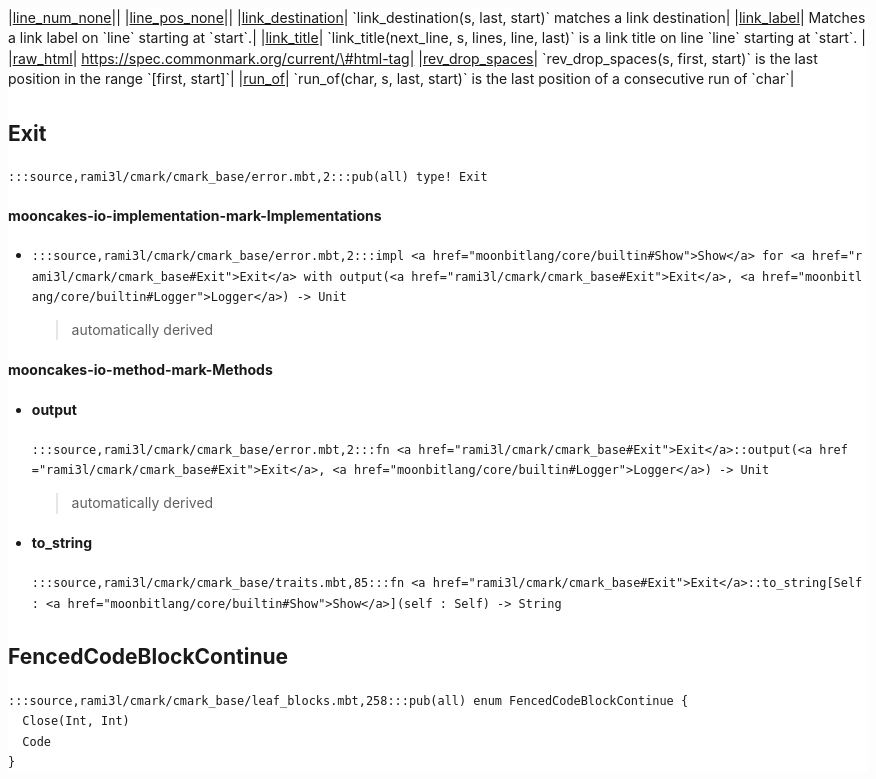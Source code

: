 |[line\_num\_none](#line_num_none)||
|[line\_pos\_none](#line_pos_none)||
|[link\_destination](#link_destination)| \`link\_destination(s, last, start)\` matches a link destination|
|[link\_label](#link_label)| Matches a link label on \`line\` starting at \`start\`.|
|[link\_title](#link_title)| \`link\_title(next\_line, s, lines, line, last)\` is a link title on line \`line\` starting at \`start\`. |
|[raw\_html](#raw_html)| https://spec.commonmark.org/current/\#html-tag|
|[rev\_drop\_spaces](#rev_drop_spaces)| \`rev\_drop\_spaces(s, first, start)\` is the last position in the range \`\[first, start\]\`|
|[run\_of](#run_of)| \`run\_of(char, s, last, start)\` is the last position of a consecutive run of \`char\`|

## Exit

```moonbit
:::source,rami3l/cmark/cmark_base/error.mbt,2:::pub(all) type! Exit

```


#### mooncakes-io-implementation-mark-Implementations
- ```moonbit
  :::source,rami3l/cmark/cmark_base/error.mbt,2:::impl <a href="moonbitlang/core/builtin#Show">Show</a> for <a href="rami3l/cmark/cmark_base#Exit">Exit</a> with output(<a href="rami3l/cmark/cmark_base#Exit">Exit</a>, <a href="moonbitlang/core/builtin#Logger">Logger</a>) -> Unit
  ```
  > automatically derived

#### mooncakes-io-method-mark-Methods
- #### output
  ```moonbit
  :::source,rami3l/cmark/cmark_base/error.mbt,2:::fn <a href="rami3l/cmark/cmark_base#Exit">Exit</a>::output(<a href="rami3l/cmark/cmark_base#Exit">Exit</a>, <a href="moonbitlang/core/builtin#Logger">Logger</a>) -> Unit
  ```
  > automatically derived
- #### to\_string
  ```moonbit
  :::source,rami3l/cmark/cmark_base/traits.mbt,85:::fn <a href="rami3l/cmark/cmark_base#Exit">Exit</a>::to_string[Self : <a href="moonbitlang/core/builtin#Show">Show</a>](self : Self) -> String
  ```
  > 

## FencedCodeBlockContinue

```moonbit
:::source,rami3l/cmark/cmark_base/leaf_blocks.mbt,258:::pub(all) enum FencedCodeBlockContinue {
  Close(Int, Int)
  Code
}
```
